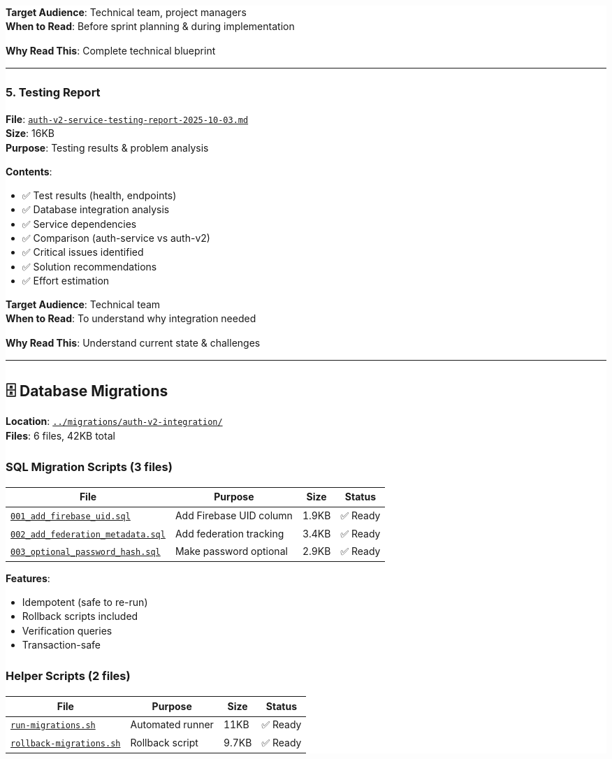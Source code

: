 **Target Audience**: Technical team, project managers  
**When to Read**: Before sprint planning & during implementation

**Why Read This**: Complete technical blueprint

---

### 5. Testing Report

**File**: [`auth-v2-service-testing-report-2025-10-03.md`](./auth-v2-service-testing-report-2025-10-03.md)  
**Size**: 16KB  
**Purpose**: Testing results & problem analysis

**Contents**:
- ✅ Test results (health, endpoints)
- ✅ Database integration analysis
- ✅ Service dependencies
- ✅ Comparison (auth-service vs auth-v2)
- ✅ Critical issues identified
- ✅ Solution recommendations
- ✅ Effort estimation

**Target Audience**: Technical team  
**When to Read**: To understand why integration needed

**Why Read This**: Understand current state & challenges

---

## 🗄️ Database Migrations

**Location**: [`../migrations/auth-v2-integration/`](../migrations/auth-v2-integration/)  
**Files**: 6 files, 42KB total

### SQL Migration Scripts (3 files)

| File | Purpose | Size | Status |
|------|---------|------|--------|
| [`001_add_firebase_uid.sql`](../migrations/auth-v2-integration/001_add_firebase_uid.sql) | Add Firebase UID column | 1.9KB | ✅ Ready |
| [`002_add_federation_metadata.sql`](../migrations/auth-v2-integration/002_add_federation_metadata.sql) | Add federation tracking | 3.4KB | ✅ Ready |
| [`003_optional_password_hash.sql`](../migrations/auth-v2-integration/003_optional_password_hash.sql) | Make password optional | 2.9KB | ✅ Ready |

**Features**:
- Idempotent (safe to re-run)
- Rollback scripts included
- Verification queries
- Transaction-safe

### Helper Scripts (2 files)

| File | Purpose | Size | Status |
|------|---------|------|--------|
| [`run-migrations.sh`](../migrations/auth-v2-integration/run-migrations.sh) | Automated runner | 11KB | ✅ Ready |
| [`rollback-migrations.sh`](../migrations/auth-v2-integration/rollback-migrations.sh) | Rollback script | 9.7KB | ✅ Ready |

